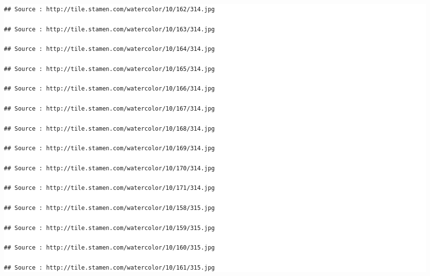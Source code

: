     ## Source : http://tile.stamen.com/watercolor/10/162/314.jpg

    ## Source : http://tile.stamen.com/watercolor/10/163/314.jpg

    ## Source : http://tile.stamen.com/watercolor/10/164/314.jpg

    ## Source : http://tile.stamen.com/watercolor/10/165/314.jpg

    ## Source : http://tile.stamen.com/watercolor/10/166/314.jpg

    ## Source : http://tile.stamen.com/watercolor/10/167/314.jpg

    ## Source : http://tile.stamen.com/watercolor/10/168/314.jpg

    ## Source : http://tile.stamen.com/watercolor/10/169/314.jpg

    ## Source : http://tile.stamen.com/watercolor/10/170/314.jpg

    ## Source : http://tile.stamen.com/watercolor/10/171/314.jpg

    ## Source : http://tile.stamen.com/watercolor/10/158/315.jpg

    ## Source : http://tile.stamen.com/watercolor/10/159/315.jpg

    ## Source : http://tile.stamen.com/watercolor/10/160/315.jpg

    ## Source : http://tile.stamen.com/watercolor/10/161/315.jpg
